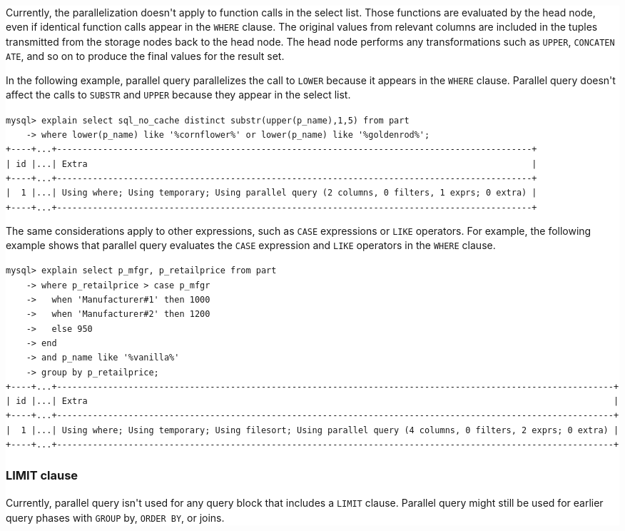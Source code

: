  Currently, the parallelization doesn't apply to function calls in the select list\. Those functions are evaluated by the head node, even if identical function calls appear in the `WHERE` clause\. The original values from relevant columns are included in the tuples transmitted from the storage nodes back to the head node\. The head node performs any transformations such as `UPPER`, `CONCATENATE`, and so on to produce the final values for the result set\. 

 In the following example, parallel query parallelizes the call to `LOWER` because it appears in the `WHERE` clause\. Parallel query doesn't affect the calls to `SUBSTR` and `UPPER` because they appear in the select list\. 

```
mysql> explain select sql_no_cache distinct substr(upper(p_name),1,5) from part
    -> where lower(p_name) like '%cornflower%' or lower(p_name) like '%goldenrod%';
+----+...+---------------------------------------------------------------------------------------------+
| id |...| Extra                                                                                       |
+----+...+---------------------------------------------------------------------------------------------+
|  1 |...| Using where; Using temporary; Using parallel query (2 columns, 0 filters, 1 exprs; 0 extra) |
+----+...+---------------------------------------------------------------------------------------------+
```

 The same considerations apply to other expressions, such as `CASE` expressions or `LIKE` operators\. For example, the following example shows that parallel query evaluates the `CASE` expression and `LIKE` operators in the `WHERE` clause\. 

```
mysql> explain select p_mfgr, p_retailprice from part
    -> where p_retailprice > case p_mfgr
    ->   when 'Manufacturer#1' then 1000
    ->   when 'Manufacturer#2' then 1200
    ->   else 950
    -> end
    -> and p_name like '%vanilla%'
    -> group by p_retailprice;
+----+...+-------------------------------------------------------------------------------------------------------------+
| id |...| Extra                                                                                                       |
+----+...+-------------------------------------------------------------------------------------------------------------+
|  1 |...| Using where; Using temporary; Using filesort; Using parallel query (4 columns, 0 filters, 2 exprs; 0 extra) |
+----+...+-------------------------------------------------------------------------------------------------------------+
```

### LIMIT clause<a name="aurora-mysql-parallel-query-sql-limit"></a>

 Currently, parallel query isn't used for any query block that includes a `LIMIT` clause\. Parallel query might still be used for earlier query phases with `GROUP` by, `ORDER BY`, or joins\. 
